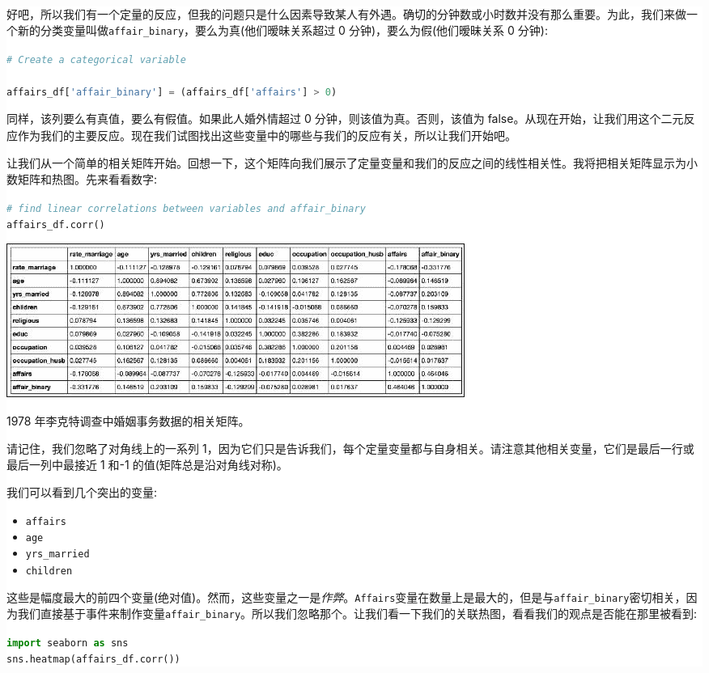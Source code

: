 好吧，所以我们有一个定量的反应，但我的问题只是什么因素导致某人有外遇。确切的分钟数或小时数并没有那么重要。为此，我们来做一个新的分类变量叫做`affair_binary`，要么为真(他们暧昧关系超过 0 分钟)，要么为假(他们暧昧关系 0 分钟):

```py
# Create a categorical variable

affairs_df['affair_binary'] = (affairs_df['affairs'] > 0)
```

同样，该列要么有真值，要么有假值。如果此人婚外情超过 0 分钟，则该值为真。否则，该值为 false。从现在开始，让我们用这个二元反应作为我们的主要反应。现在我们试图找出这些变量中的哪些与我们的反应有关，所以让我们开始吧。

让我们从一个简单的相关矩阵开始。回想一下，这个矩阵向我们展示了定量变量和我们的反应之间的线性相关性。我将把相关矩阵显示为小数矩阵和热图。先来看看数字:

```py
# find linear correlations between variables and affair_binary
affairs_df.corr()
```

![Case study 2 – why do some people cheat on their spouses?](img/B05260_013_f13.jpg)

1978 年李克特调查中婚姻事务数据的相关矩阵。

请记住，我们忽略了对角线上的一系列 1，因为它们只是告诉我们，每个定量变量都与自身相关。请注意其他相关变量，它们是最后一行或最后一列中最接近 1 和-1 的值(矩阵总是沿对角线对称)。

我们可以看到几个突出的变量:

*   `affairs`
*   `age`
*   `yrs_married`
*   `children`

这些是幅度最大的前四个变量(绝对值)。然而，这些变量之一是*作弊*。`Affairs`变量在数量上是最大的，但是与`affair_binary`密切相关，因为我们直接基于事件来制作变量`affair_binary`。所以我们忽略那个。让我们看一下我们的关联热图，看看我们的观点是否能在那里被看到:

```py
import seaborn as sns
sns.heatmap(affairs_df.corr())
```
